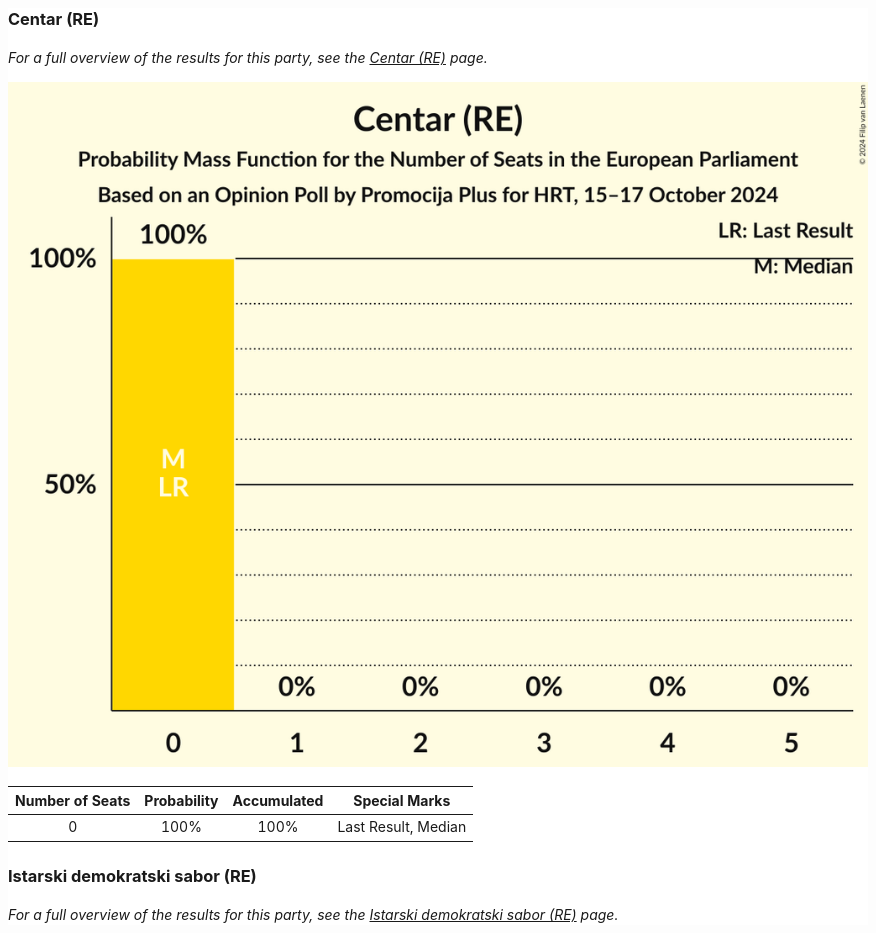 ### Centar (RE)

*For a full overview of the results for this party, see the [Centar (RE)](party-centarre.html) page.*

![Graph with seats probability mass function not yet produced](2024-10-17-PromocijaPlus-seats-pmf-centarre.png "Seats Probability Mass Function")

| Number of Seats | Probability | Accumulated | Special Marks |
|:---------------:|:-----------:|:-----------:|:-------------:|
| 0 | 100% | 100% | Last Result, Median |

### Istarski demokratski sabor (RE)

*For a full overview of the results for this party, see the [Istarski demokratski sabor (RE)](party-istarskidemokratskisaborre.html) page.*
